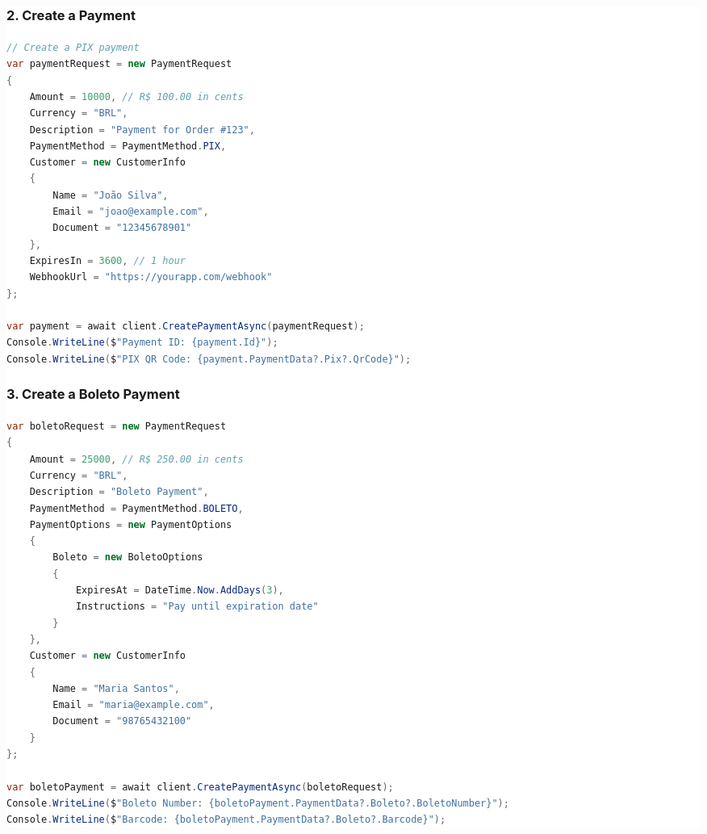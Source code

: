 ### 2. Create a Payment

```csharp
// Create a PIX payment
var paymentRequest = new PaymentRequest
{
    Amount = 10000, // R$ 100.00 in cents
    Currency = "BRL",
    Description = "Payment for Order #123",
    PaymentMethod = PaymentMethod.PIX,
    Customer = new CustomerInfo
    {
        Name = "João Silva",
        Email = "joao@example.com",
        Document = "12345678901"
    },
    ExpiresIn = 3600, // 1 hour
    WebhookUrl = "https://yourapp.com/webhook"
};

var payment = await client.CreatePaymentAsync(paymentRequest);
Console.WriteLine($"Payment ID: {payment.Id}");
Console.WriteLine($"PIX QR Code: {payment.PaymentData?.Pix?.QrCode}");
```

### 3. Create a Boleto Payment

```csharp
var boletoRequest = new PaymentRequest
{
    Amount = 25000, // R$ 250.00 in cents
    Currency = "BRL",
    Description = "Boleto Payment",
    PaymentMethod = PaymentMethod.BOLETO,
    PaymentOptions = new PaymentOptions
    {
        Boleto = new BoletoOptions
        {
            ExpiresAt = DateTime.Now.AddDays(3),
            Instructions = "Pay until expiration date"
        }
    },
    Customer = new CustomerInfo
    {
        Name = "Maria Santos",
        Email = "maria@example.com",
        Document = "98765432100"
    }
};

var boletoPayment = await client.CreatePaymentAsync(boletoRequest);
Console.WriteLine($"Boleto Number: {boletoPayment.PaymentData?.Boleto?.BoletoNumber}");
Console.WriteLine($"Barcode: {boletoPayment.PaymentData?.Boleto?.Barcode}");
```
